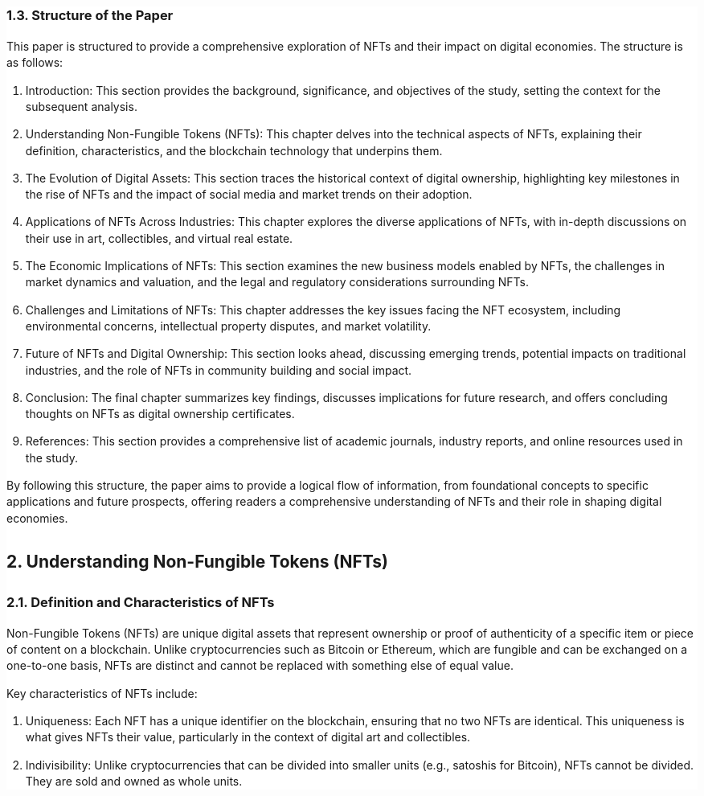 ### 1.3. Structure of the Paper

This paper is structured to provide a comprehensive exploration of NFTs and their impact on digital economies. The structure is as follows:

1. Introduction: This section provides the background, significance, and objectives of the study, setting the context for the subsequent analysis.

2. Understanding Non-Fungible Tokens (NFTs): This chapter delves into the technical aspects of NFTs, explaining their definition, characteristics, and the blockchain technology that underpins them.

3. The Evolution of Digital Assets: This section traces the historical context of digital ownership, highlighting key milestones in the rise of NFTs and the impact of social media and market trends on their adoption.

4. Applications of NFTs Across Industries: This chapter explores the diverse applications of NFTs, with in-depth discussions on their use in art, collectibles, and virtual real estate.

5. The Economic Implications of NFTs: This section examines the new business models enabled by NFTs, the challenges in market dynamics and valuation, and the legal and regulatory considerations surrounding NFTs.

6. Challenges and Limitations of NFTs: This chapter addresses the key issues facing the NFT ecosystem, including environmental concerns, intellectual property disputes, and market volatility.

7. Future of NFTs and Digital Ownership: This section looks ahead, discussing emerging trends, potential impacts on traditional industries, and the role of NFTs in community building and social impact.

8. Conclusion: The final chapter summarizes key findings, discusses implications for future research, and offers concluding thoughts on NFTs as digital ownership certificates.

9. References: This section provides a comprehensive list of academic journals, industry reports, and online resources used in the study.

By following this structure, the paper aims to provide a logical flow of information, from foundational concepts to specific applications and future prospects, offering readers a comprehensive understanding of NFTs and their role in shaping digital economies.

## 2. Understanding Non-Fungible Tokens (NFTs)

### 2.1. Definition and Characteristics of NFTs

Non-Fungible Tokens (NFTs) are unique digital assets that represent ownership or proof of authenticity of a specific item or piece of content on a blockchain. Unlike cryptocurrencies such as Bitcoin or Ethereum, which are fungible and can be exchanged on a one-to-one basis, NFTs are distinct and cannot be replaced with something else of equal value.

Key characteristics of NFTs include:

1. Uniqueness: Each NFT has a unique identifier on the blockchain, ensuring that no two NFTs are identical. This uniqueness is what gives NFTs their value, particularly in the context of digital art and collectibles.

2. Indivisibility: Unlike cryptocurrencies that can be divided into smaller units (e.g., satoshis for Bitcoin), NFTs cannot be divided. They are sold and owned as whole units.
